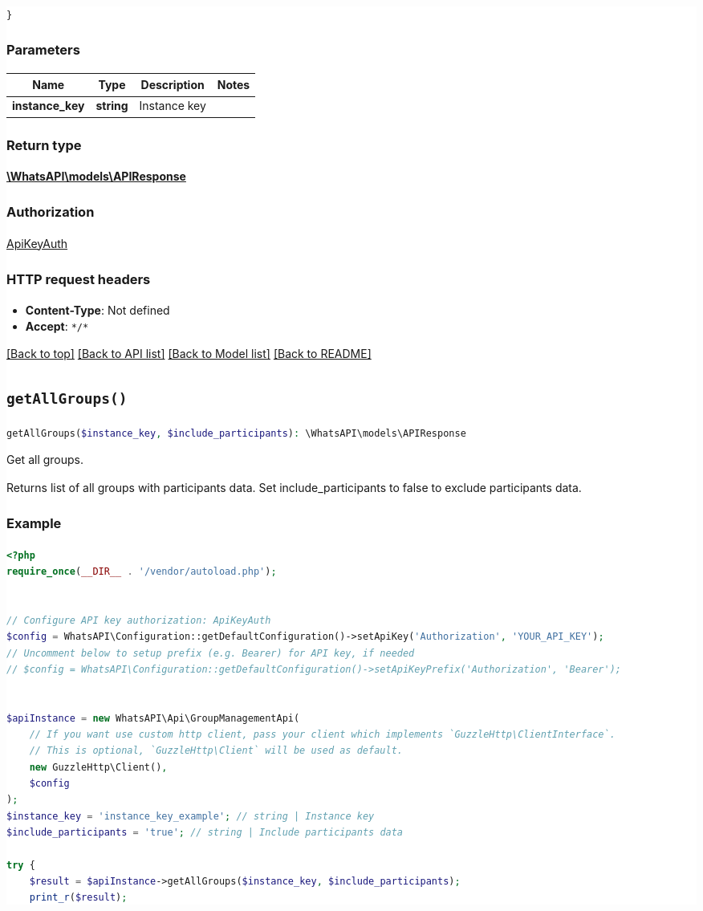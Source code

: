 ```php
}
```

### Parameters

| Name | Type | Description  | Notes |
| ------------- | ------------- | ------------- | ------------- |
| **instance_key** | **string**| Instance key | |

### Return type

[**\WhatsAPI\models\APIResponse**](../Model/APIResponse.md)

### Authorization

[ApiKeyAuth](../../README.md#ApiKeyAuth)

### HTTP request headers

- **Content-Type**: Not defined
- **Accept**: `*/*`

[[Back to top]](#) [[Back to API list]](../../README.md#endpoints)
[[Back to Model list]](../../README.md#models)
[[Back to README]](../../README.md)

## `getAllGroups()`

```php
getAllGroups($instance_key, $include_participants): \WhatsAPI\models\APIResponse
```

Get all groups.

Returns list of all groups with participants data. Set include_participants to false to exclude participants data.

### Example

```php
<?php
require_once(__DIR__ . '/vendor/autoload.php');


// Configure API key authorization: ApiKeyAuth
$config = WhatsAPI\Configuration::getDefaultConfiguration()->setApiKey('Authorization', 'YOUR_API_KEY');
// Uncomment below to setup prefix (e.g. Bearer) for API key, if needed
// $config = WhatsAPI\Configuration::getDefaultConfiguration()->setApiKeyPrefix('Authorization', 'Bearer');


$apiInstance = new WhatsAPI\Api\GroupManagementApi(
    // If you want use custom http client, pass your client which implements `GuzzleHttp\ClientInterface`.
    // This is optional, `GuzzleHttp\Client` will be used as default.
    new GuzzleHttp\Client(),
    $config
);
$instance_key = 'instance_key_example'; // string | Instance key
$include_participants = 'true'; // string | Include participants data

try {
    $result = $apiInstance->getAllGroups($instance_key, $include_participants);
    print_r($result);
```